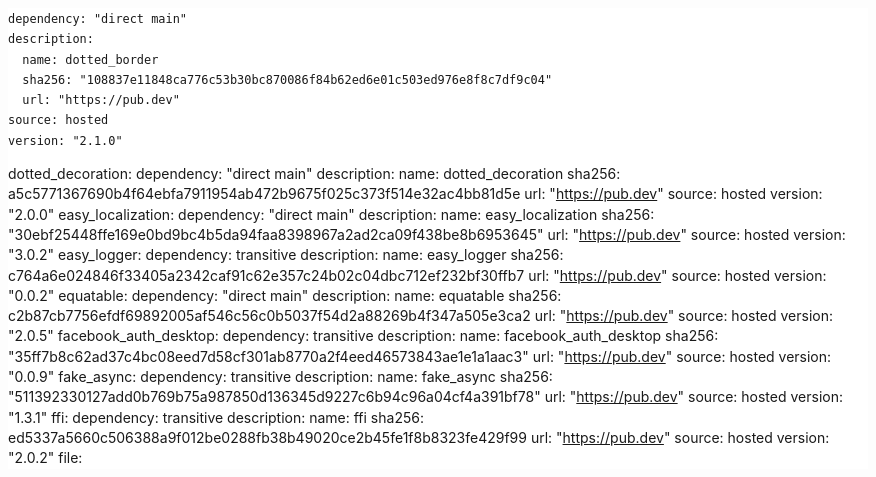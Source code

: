     dependency: "direct main"
    description:
      name: dotted_border
      sha256: "108837e11848ca776c53b30bc870086f84b62ed6e01c503ed976e8f8c7df9c04"
      url: "https://pub.dev"
    source: hosted
    version: "2.1.0"
  dotted_decoration:
    dependency: "direct main"
    description:
      name: dotted_decoration
      sha256: a5c5771367690b4f64ebfa7911954ab472b9675f025c373f514e32ac4bb81d5e
      url: "https://pub.dev"
    source: hosted
    version: "2.0.0"
  easy_localization:
    dependency: "direct main"
    description:
      name: easy_localization
      sha256: "30ebf25448ffe169e0bd9bc4b5da94faa8398967a2ad2ca09f438be8b6953645"
      url: "https://pub.dev"
    source: hosted
    version: "3.0.2"
  easy_logger:
    dependency: transitive
    description:
      name: easy_logger
      sha256: c764a6e024846f33405a2342caf91c62e357c24b02c04dbc712ef232bf30ffb7
      url: "https://pub.dev"
    source: hosted
    version: "0.0.2"
  equatable:
    dependency: "direct main"
    description:
      name: equatable
      sha256: c2b87cb7756efdf69892005af546c56c0b5037f54d2a88269b4f347a505e3ca2
      url: "https://pub.dev"
    source: hosted
    version: "2.0.5"
  facebook_auth_desktop:
    dependency: transitive
    description:
      name: facebook_auth_desktop
      sha256: "35ff7b8c62ad37c4bc08eed7d58cf301ab8770a2f4eed46573843ae1e1a1aac3"
      url: "https://pub.dev"
    source: hosted
    version: "0.0.9"
  fake_async:
    dependency: transitive
    description:
      name: fake_async
      sha256: "511392330127add0b769b75a987850d136345d9227c6b94c96a04cf4a391bf78"
      url: "https://pub.dev"
    source: hosted
    version: "1.3.1"
  ffi:
    dependency: transitive
    description:
      name: ffi
      sha256: ed5337a5660c506388a9f012be0288fb38b49020ce2b45fe1f8b8323fe429f99
      url: "https://pub.dev"
    source: hosted
    version: "2.0.2"
  file: